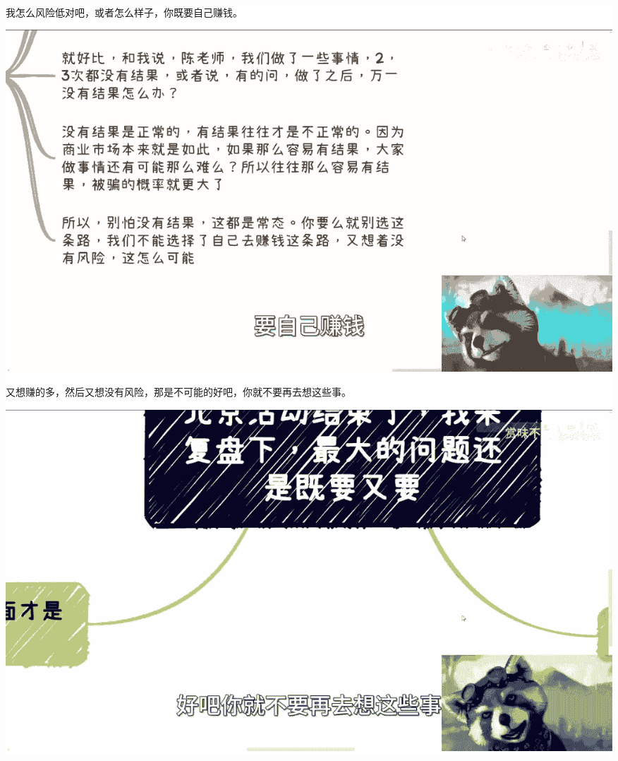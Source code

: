 我怎么风险低对吧，或者怎么样子，你既要自己赚钱。

![](img/61bb64bdcd6045c1a41ce2dc0c25a5b0_17.png)

又想赚的多，然后又想没有风险，那是不可能的好吧，你就不要再去想这些事。

![](img/61bb64bdcd6045c1a41ce2dc0c25a5b0_19.png)

